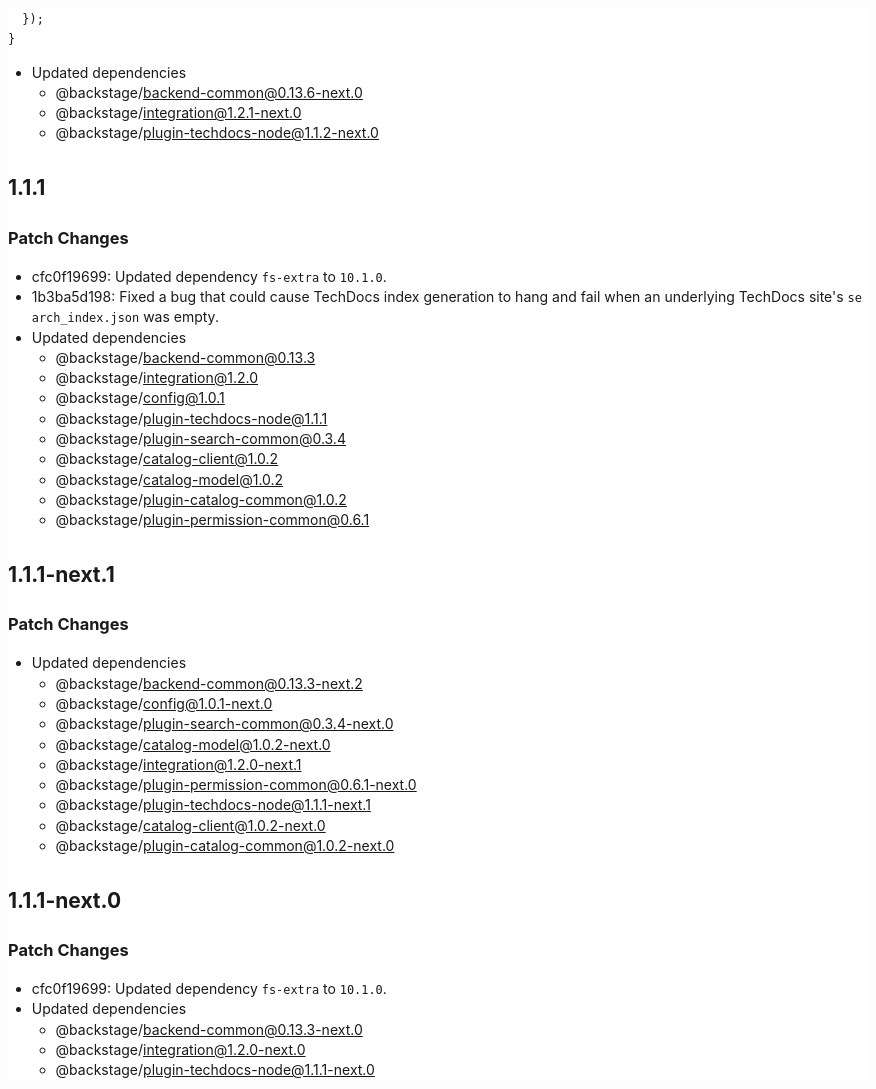   ```
    });
  }
  ```

- Updated dependencies
  - @backstage/backend-common@0.13.6-next.0
  - @backstage/integration@1.2.1-next.0
  - @backstage/plugin-techdocs-node@1.1.2-next.0

## 1.1.1

### Patch Changes

- cfc0f19699: Updated dependency `fs-extra` to `10.1.0`.
- 1b3ba5d198: Fixed a bug that could cause TechDocs index generation to hang and fail when an underlying TechDocs site's `search_index.json` was empty.
- Updated dependencies
  - @backstage/backend-common@0.13.3
  - @backstage/integration@1.2.0
  - @backstage/config@1.0.1
  - @backstage/plugin-techdocs-node@1.1.1
  - @backstage/plugin-search-common@0.3.4
  - @backstage/catalog-client@1.0.2
  - @backstage/catalog-model@1.0.2
  - @backstage/plugin-catalog-common@1.0.2
  - @backstage/plugin-permission-common@0.6.1

## 1.1.1-next.1

### Patch Changes

- Updated dependencies
  - @backstage/backend-common@0.13.3-next.2
  - @backstage/config@1.0.1-next.0
  - @backstage/plugin-search-common@0.3.4-next.0
  - @backstage/catalog-model@1.0.2-next.0
  - @backstage/integration@1.2.0-next.1
  - @backstage/plugin-permission-common@0.6.1-next.0
  - @backstage/plugin-techdocs-node@1.1.1-next.1
  - @backstage/catalog-client@1.0.2-next.0
  - @backstage/plugin-catalog-common@1.0.2-next.0

## 1.1.1-next.0

### Patch Changes

- cfc0f19699: Updated dependency `fs-extra` to `10.1.0`.
- Updated dependencies
  - @backstage/backend-common@0.13.3-next.0
  - @backstage/integration@1.2.0-next.0
  - @backstage/plugin-techdocs-node@1.1.1-next.0
